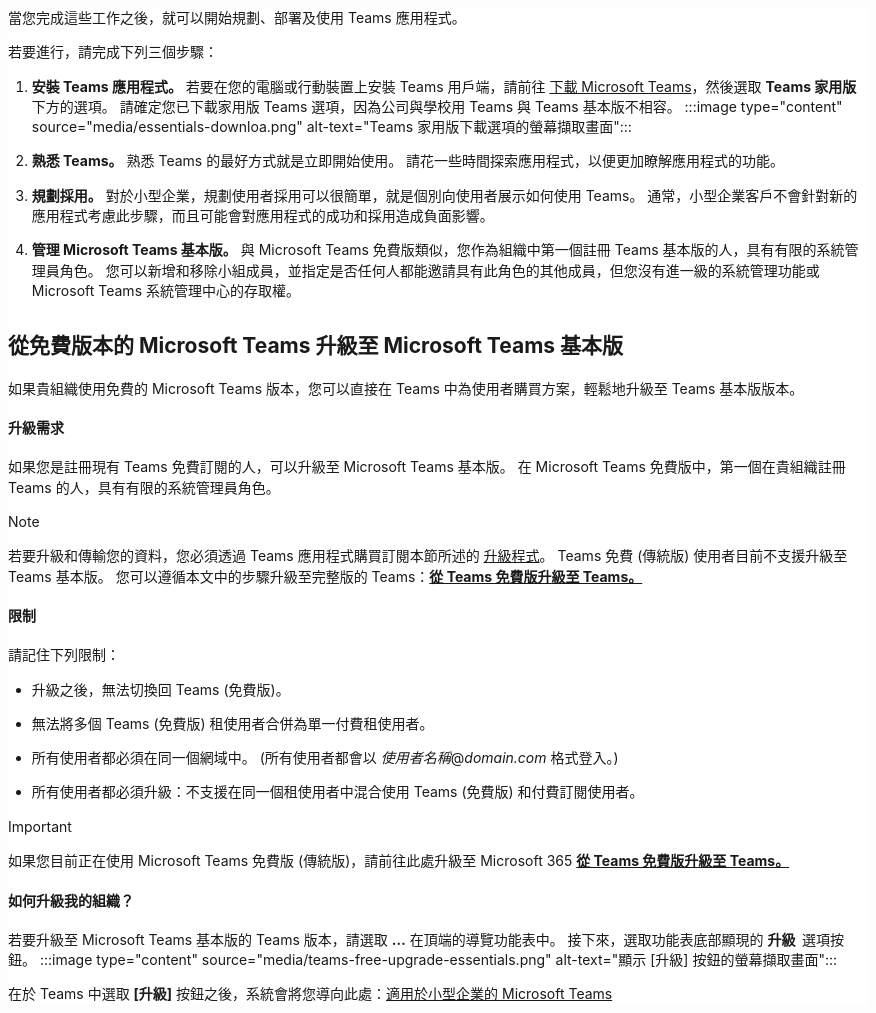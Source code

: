 當您完成這些工作之後，就可以開始規劃、部署及使用 Teams 應用程式。

若要進行，請完成下列三個步驟：

1.  **安裝 Teams 應用程式。** 若要在您的電腦或行動裝置上安裝 Teams 用戶端，請前往 [下載 Microsoft Teams](https://www.microsoft.com/microsoft-teams/download-app)，然後選取 **Teams 家用版** 下方的選項。 請確定您已下載家用版 Teams 選項，因為公司與學校用 Teams 與 Teams 基本版不相容。 :::image type="content" source="media/essentials-downloa.png" alt-text="Teams 家用版下載選項的螢幕擷取畫面":::

2. **熟悉 Teams。** 熟悉 Teams 的最好方式就是立即開始使用。 請花一些時間探索應用程式，以便更加瞭解應用程式的功能。

3. **規劃採用。** 對於小型企業，規劃使用者採用可以很簡單，就是個別向使用者展示如何使用 Teams。 通常，小型企業客戶不會針對新的應用程式考慮此步驟，而且可能會對應用程式的成功和採用造成負面影響。

3.  **管理 Microsoft Teams 基本版。** 與 Microsoft Teams 免費版類似，您作為組織中第一個註冊 Teams 基本版的人，具有有限的系統管理員角色。 您可以新增和移除小組成員，並指定是否任何人都能邀請具有此角色的其他成員，但您沒有進一級的系統管理功能或 Microsoft Teams 系統管理中心的存取權。

## <a name="upgrade-from-a-free-version-of-microsoft-teams-to-microsoft-teams-essentials"></a>從免費版本的 Microsoft Teams 升級至 Microsoft Teams 基本版

如果貴組織使用免費的 Microsoft Teams 版本，您可以直接在 Teams 中為使用者購買方案，輕鬆地升級至 Teams 基本版版本。

#### <a name="upgrade-requirements"></a>升級需求

如果您是註冊現有 Teams 免費訂閱的人，可以升級至 Microsoft Teams 基本版。 在 Microsoft Teams 免費版中，第一個在貴組織註冊 Teams 的人，具有有限的系統管理員角色。

> [!NOTE]
> 若要升級和傳輸您的資料，您必須透過 Teams 應用程式購買訂閱本節所述的 [升級程式](#how-do-i-upgrade-my-organization)。 Teams 免費 (傳統版) 使用者目前不支援升級至 Teams 基本版。 您可以遵循本文中的步驟升級至完整版的 Teams：**[從 Teams 免費版升級至 Teams。](https://support.microsoft.com/office/upgrade-from-teams-free-to-teams-29475bbd-a34f-4175-9b33-d44430f8ad39)**

#### <a name="limitations"></a>限制

請記住下列限制：

- 升級之後，無法切換回 Teams (免費版)。

- 無法將多個 Teams (免費版) 租使用者合併為單一付費租使用者。

- 所有使用者都必須在同一個網域中。 (所有使用者都會以 *使用者名稱*@*domain.com* 格式登入。)

- 所有使用者都必須升級：不支援在同一個租使用者中混合使用 Teams (免費版) 和付費訂閱使用者。

>[!IMPORTANT]
> 如果您目前正在使用 Microsoft Teams 免費版 (傳統版)，請前往此處升級至 Microsoft 365 **[從 Teams 免費版升級至 Teams。](https://support.microsoft.com/office/upgrade-from-teams-free-to-teams-29475bbd-a34f-4175-9b33-d44430f8ad39)**

#### <a name="how-do-i-upgrade-my-organization"></a>如何升級我的組織？

若要升級至 Microsoft Teams 基本版的 Teams 版本，請選取 **…** 在頂端的導覽功能表中。 接下來，選取功能表底部顯現的 **升級**  選項按鈕。   :::image type="content" source="media/teams-free-upgrade-essentials.png" alt-text="顯示 [升級] 按鈕的螢幕擷取畫面"::: 

在於 Teams 中選取 **[升級]** 按鈕之後，系統會將您導向此處：[適用於小型企業的 Microsoft Teams](https://www.microsoft.com/microsoft-teams/upgrade-teams)
